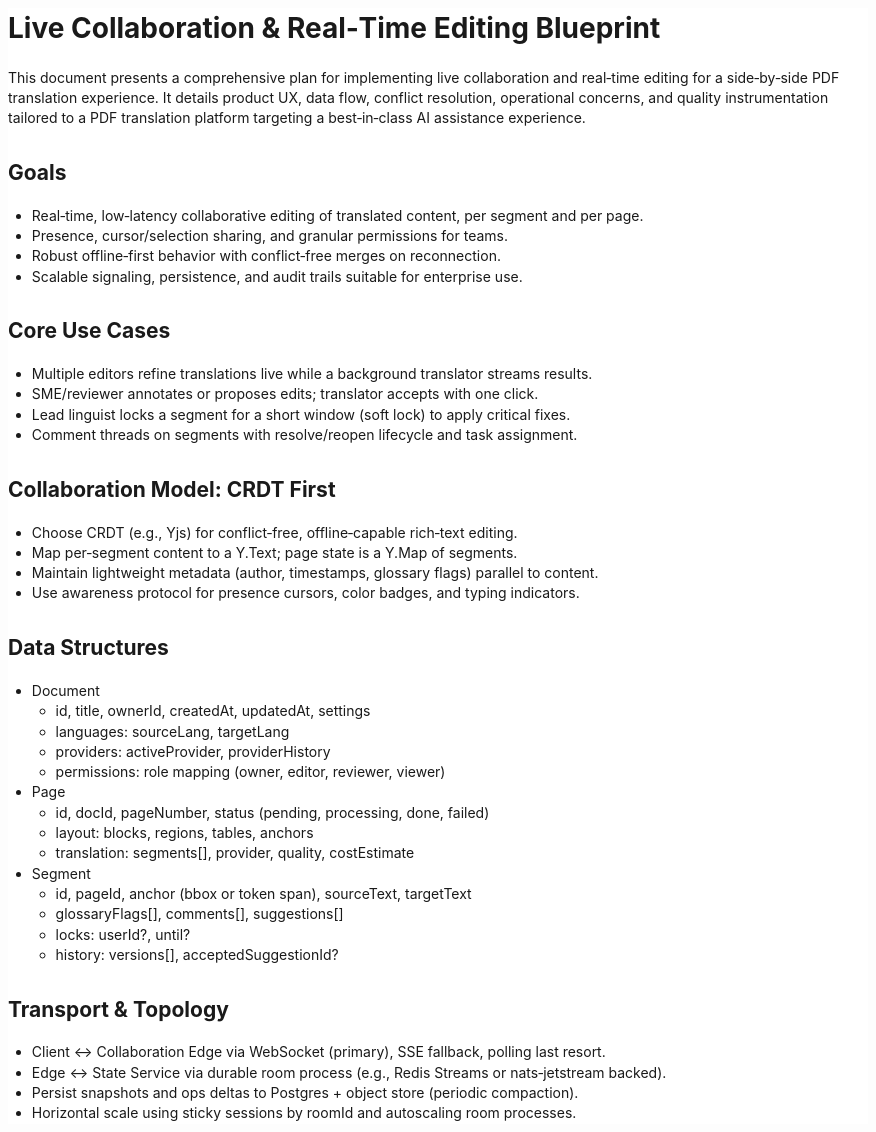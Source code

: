 # Live Collaboration & Real‑Time Editing Blueprint

This document presents a comprehensive plan for implementing live collaboration and real‑time editing for a side‑by‑side PDF translation experience. It details product UX, data flow, conflict resolution, operational concerns, and quality instrumentation tailored to a PDF translation platform targeting a best‑in‑class AI assistance experience.

## Goals
- Real‑time, low‑latency collaborative editing of translated content, per segment and per page.
- Presence, cursor/selection sharing, and granular permissions for teams.
- Robust offline‑first behavior with conflict‑free merges on reconnection.
- Scalable signaling, persistence, and audit trails suitable for enterprise use.

## Core Use Cases
- Multiple editors refine translations live while a background translator streams results.
- SME/reviewer annotates or proposes edits; translator accepts with one click.
- Lead linguist locks a segment for a short window (soft lock) to apply critical fixes.
- Comment threads on segments with resolve/reopen lifecycle and task assignment.

## Collaboration Model: CRDT First
- Choose CRDT (e.g., Yjs) for conflict‑free, offline‑capable rich‑text editing.
- Map per‑segment content to a Y.Text; page state is a Y.Map of segments.
- Maintain lightweight metadata (author, timestamps, glossary flags) parallel to content.
- Use awareness protocol for presence cursors, color badges, and typing indicators.

## Data Structures
- Document
  - id, title, ownerId, createdAt, updatedAt, settings
  - languages: sourceLang, targetLang
  - providers: activeProvider, providerHistory
  - permissions: role mapping (owner, editor, reviewer, viewer)
- Page
  - id, docId, pageNumber, status (pending, processing, done, failed)
  - layout: blocks, regions, tables, anchors
  - translation: segments[], provider, quality, costEstimate
- Segment
  - id, pageId, anchor (bbox or token span), sourceText, targetText
  - glossaryFlags[], comments[], suggestions[]
  - locks: userId?, until?
  - history: versions[], acceptedSuggestionId?

## Transport & Topology
- Client ↔ Collaboration Edge via WebSocket (primary), SSE fallback, polling last resort.
- Edge ↔ State Service via durable room process (e.g., Redis Streams or nats‑jetstream backed).
- Persist snapshots and ops deltas to Postgres + object store (periodic compaction).
- Horizontal scale using sticky sessions by roomId and autoscaling room processes.
